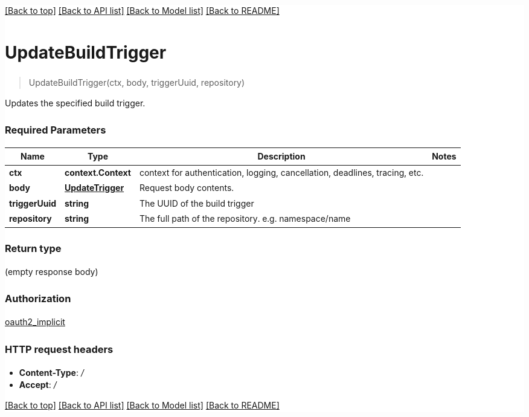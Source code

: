 [[Back to top]](#) [[Back to API list]](../README.md#documentation-for-api-endpoints) [[Back to Model list]](../README.md#documentation-for-models) [[Back to README]](../README.md)

# **UpdateBuildTrigger**
> UpdateBuildTrigger(ctx, body, triggerUuid, repository)


Updates the specified build trigger.

### Required Parameters

Name | Type | Description  | Notes
------------- | ------------- | ------------- | -------------
 **ctx** | **context.Context** | context for authentication, logging, cancellation, deadlines, tracing, etc.
  **body** | [**UpdateTrigger**](UpdateTrigger.md)| Request body contents. | 
  **triggerUuid** | **string**| The UUID of the build trigger | 
  **repository** | **string**| The full path of the repository. e.g. namespace/name | 

### Return type

 (empty response body)

### Authorization

[oauth2_implicit](../README.md#oauth2_implicit)

### HTTP request headers

 - **Content-Type**: */*
 - **Accept**: */*

[[Back to top]](#) [[Back to API list]](../README.md#documentation-for-api-endpoints) [[Back to Model list]](../README.md#documentation-for-models) [[Back to README]](../README.md)

